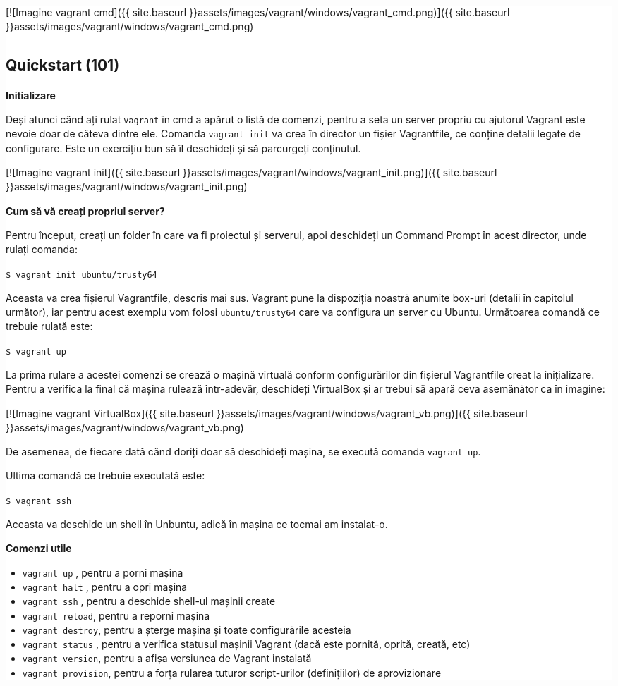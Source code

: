 
[![Imagine vagrant cmd]({{ site.baseurl }}assets/images/vagrant/windows/vagrant_cmd.png)]({{ site.baseurl }}assets/images/vagrant/windows/vagrant_cmd.png)


## Quickstart (101)

**Initializare**

Deși atunci când ați rulat `vagrant` în cmd a apărut o listă de comenzi, pentru a seta un server propriu cu ajutorul Vagrant este nevoie doar de câteva dintre ele. Comanda `vagrant init` va crea în director un fișier Vagrantfile, ce conține detalii legate de configurare. Este un exercițiu bun să îl deschideți și să parcurgeți conținutul.

[![Imagine vagrant init]({{ site.baseurl }}assets/images/vagrant/windows/vagrant_init.png)]({{ site.baseurl }}assets/images/vagrant/windows/vagrant_init.png)

**Cum să vă creați propriul server?**

Pentru început, creați un folder în care va fi proiectul și serverul, apoi deschideți un Command Prompt în acest director, unde rulați comanda:

    $ vagrant init ubuntu/trusty64

Aceasta va crea fișierul Vagrantfile, descris mai sus. Vagrant pune la dispoziția noastră anumite box-uri (detalii în capitolul următor), iar pentru acest exemplu vom folosi `ubuntu/trusty64` care va configura un server cu Ubuntu. Următoarea comandă ce trebuie rulată este:


    $ vagrant up


La prima rulare a acestei comenzi se crează o mașină virtuală conform configurărilor din fișierul Vagrantfile creat la inițializare. Pentru a verifica la final că mașina rulează într-adevăr, deschideți VirtualBox și ar trebui să apară ceva asemănător ca în imagine:

[![Imagine vagrant VirtualBox]({{ site.baseurl }}assets/images/vagrant/windows/vagrant_vb.png)]({{ site.baseurl }}assets/images/vagrant/windows/vagrant_vb.png)

De asemenea, de fiecare dată când doriți doar să deschideți mașina, se execută comanda `vagrant up`.

Ultima comandă ce trebuie executată este:


    $ vagrant ssh


Aceasta va deschide un shell în Unbuntu, adică în mașina ce tocmai am instalat-o.

**Comenzi utile**

- `vagrant up` , pentru a porni mașina
- `vagrant halt` , pentru a opri mașina
- `vagrant ssh` , pentru a deschide shell-ul mașinii create
- `vagrant reload`, pentru a reporni mașina
- `vagrant destroy`, pentru a șterge mașina și toate configurările acesteia
- `vagrant status` , pentru a verifica statusul mașinii Vagrant (dacă este pornită, oprită, creată, etc)
- `vagrant version`, pentru a afișa versiunea de Vagrant instalată
- `vagrant provision`, pentru a forța rularea tuturor script-urilor (definițiilor) de aprovizionare
